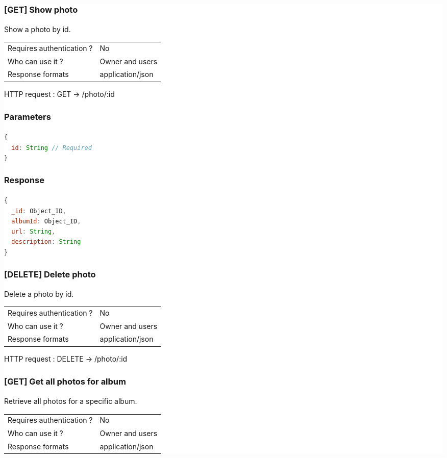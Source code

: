 ### [GET] Show photo
Show a photo by id.

|                            |                  |
|----------------------------|------------------|
| Requires authentication ?  | No               |
| Who can use it ?           | Owner and users  |
| Response formats           | application/json |

HTTP request : GET → /photo/:id

### Parameters 

```javascript
{
  id: String // Required
}
```
### Response 
```javascript
{
  _id: Object_ID,
  albumId: Object_ID,
  url: String,
  description: String
}
```

### [DELETE] Delete photo

Delete a photo by id.

|                            |                  |
|----------------------------|------------------|
| Requires authentication ?  | No               |
| Who can use it ?           | Owner and users  |
| Response formats           | application/json |

HTTP request : DELETE → /photo/:id

### [GET] Get all photos for album

Retrieve all photos for a specific album.

|                            |                  |
|----------------------------|------------------|
| Requires authentication ?  | No               |
| Who can use it ?           | Owner and users  |
| Response formats           | application/json |
